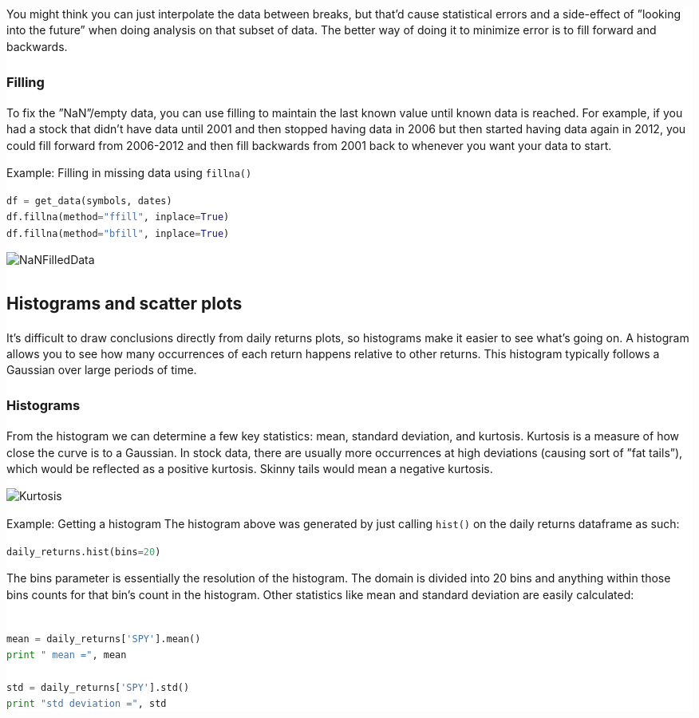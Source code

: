 You might think you can just interpolate the data between breaks, but that’d cause statistical
errors and a side-effect of ”looking into the future” when doing analysis on that subset
of data. The better way of doing it to minimize error is to fill forward and backwards.


### Filling

To fix the ”NaN”/empty data, you can use filling to maintain the last known value until
known data is reached. For example, if you had a stock that didn’t have data until 2001 and
then stopped having data in 2006 but then started having data again in 2012, you could
fill forward from 2006-2012 and then fill backwards from 2001 back to whenever you want
your data to start.

Example: Filling in missing data using `fillna()`

```python
df = get_data(symbols, dates)
df.fillna(method="ffill", inplace=True)
df.fillna(method="bfill", inplace=True)
```

![NaNFilledData](/7646/images/fig2.4.png)



## Histograms and scatter plots

It’s difficult to draw conclusions directly from daily returns plots, so histograms make it
easier to see what’s going on. A histogram allows you to see how many occurrences of each
return happens relative to other returns. This histogram typically follows a Gaussian over
large periods of time.


### Histograms

From the histogram we can determine a few key statistics: mean, standard deviation, and
kurtosis. Kurtosis is a measure of how close the curve is to a Gaussian. In stock data, there
are usually more occurrences at high deviations (causing sort of ”fat tails”), which would
be reflected as a positive kurtosis. Skinny tails would mean a negative kurtosis.

![Kurtosis](/7646/images/fig2.5.png)


Example: Getting a histogram The histogram above was generated by just calling `hist()`
on the daily returns dataframe as such:

```python
daily_returns.hist(bins=20)
```

The bins parameter is essentially the resolution of the histogram. The domain is divided
into 20 bins and anything within those bins counts for that bin’s count in the histogram.
Other statistics like mean and standard deviation are easily calculated:

```python

mean = daily_returns['SPY'].mean()
print " mean =", mean

std = daily_returns['SPY'].std()
print "std deviation =", std
```
